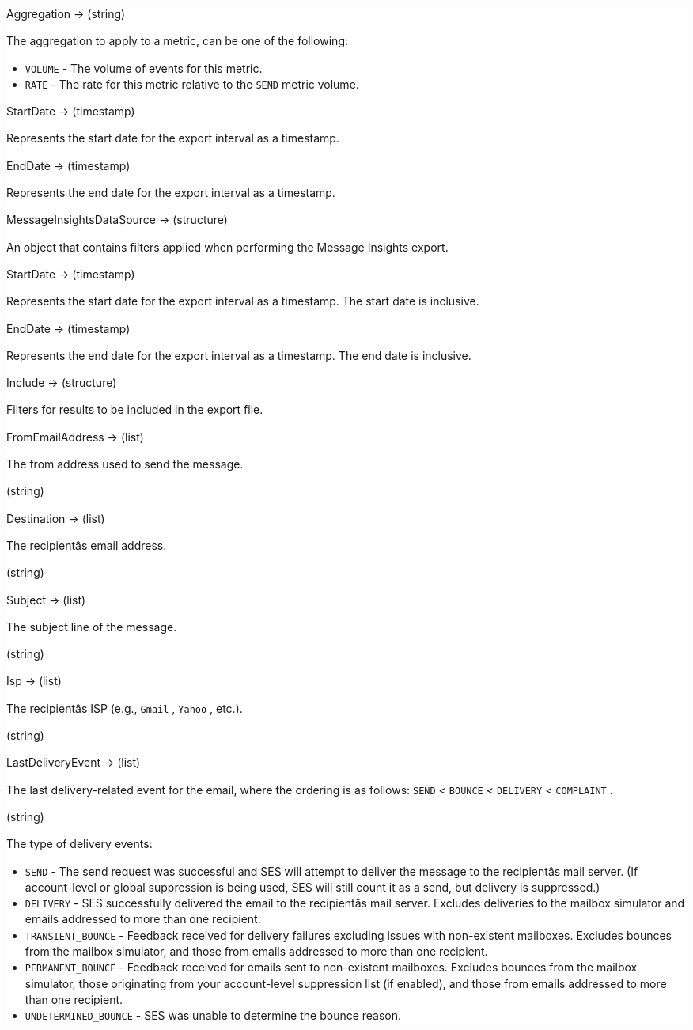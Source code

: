Aggregation -> (string)

The aggregation to apply to a metric, can be one of the following:

- `VOLUME` - The volume of events for this metric.
- `RATE` - The rate for this metric relative to the `SEND` metric volume.

StartDate -> (timestamp)

Represents the start date for the export interval as a timestamp.

EndDate -> (timestamp)

Represents the end date for the export interval as a timestamp.

MessageInsightsDataSource -> (structure)

An object that contains filters applied when performing the Message Insights export.

StartDate -> (timestamp)

Represents the start date for the export interval as a timestamp. The start date is inclusive.

EndDate -> (timestamp)

Represents the end date for the export interval as a timestamp. The end date is inclusive.

Include -> (structure)

Filters for results to be included in the export file.

FromEmailAddress -> (list)

The from address used to send the message.

(string)

Destination -> (list)

The recipientâs email address.

(string)

Subject -> (list)

The subject line of the message.

(string)

Isp -> (list)

The recipientâs ISP (e.g., `Gmail` , `Yahoo` , etc.).

(string)

LastDeliveryEvent -> (list)

The last delivery-related event for the email, where the ordering is as follows: `SEND` < `BOUNCE` < `DELIVERY` < `COMPLAINT` .

(string)

The type of delivery events:

- `SEND` - The send request was successful and SES will attempt to deliver the message to the recipientâs mail server. (If account-level or global suppression is being used, SES will still count it as a send, but delivery is suppressed.)
- `DELIVERY` - SES successfully delivered the email to the recipientâs mail server. Excludes deliveries to the mailbox simulator and emails addressed to more than one recipient.
- `TRANSIENT_BOUNCE` - Feedback received for delivery failures excluding issues with non-existent mailboxes. Excludes bounces from the mailbox simulator, and those from emails addressed to more than one recipient.
- `PERMANENT_BOUNCE` - Feedback received for emails sent to non-existent mailboxes. Excludes bounces from the mailbox simulator, those originating from your account-level suppression list (if enabled), and those from emails addressed to more than one recipient.
- `UNDETERMINED_BOUNCE` - SES was unable to determine the bounce reason.
